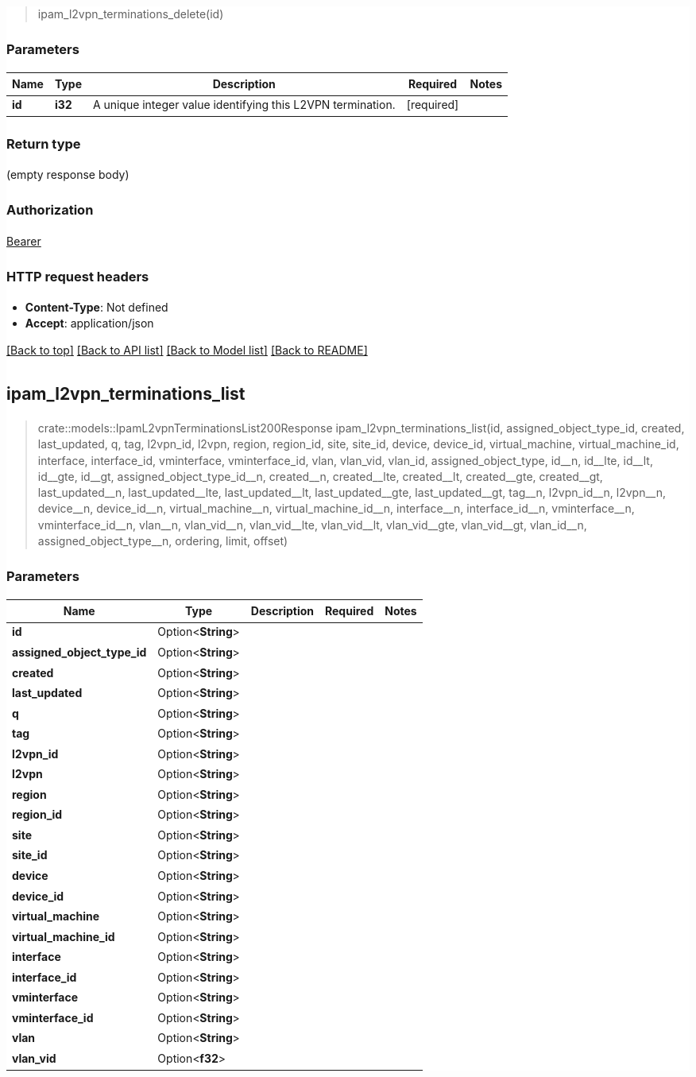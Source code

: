 > ipam_l2vpn_terminations_delete(id)


### Parameters


Name | Type | Description  | Required | Notes
------------- | ------------- | ------------- | ------------- | -------------
**id** | **i32** | A unique integer value identifying this L2VPN termination. | [required] |

### Return type

 (empty response body)

### Authorization

[Bearer](../README.md#Bearer)

### HTTP request headers

- **Content-Type**: Not defined
- **Accept**: application/json

[[Back to top]](#) [[Back to API list]](../README.md#documentation-for-api-endpoints) [[Back to Model list]](../README.md#documentation-for-models) [[Back to README]](../README.md)


## ipam_l2vpn_terminations_list

> crate::models::IpamL2vpnTerminationsList200Response ipam_l2vpn_terminations_list(id, assigned_object_type_id, created, last_updated, q, tag, l2vpn_id, l2vpn, region, region_id, site, site_id, device, device_id, virtual_machine, virtual_machine_id, interface, interface_id, vminterface, vminterface_id, vlan, vlan_vid, vlan_id, assigned_object_type, id__n, id__lte, id__lt, id__gte, id__gt, assigned_object_type_id__n, created__n, created__lte, created__lt, created__gte, created__gt, last_updated__n, last_updated__lte, last_updated__lt, last_updated__gte, last_updated__gt, tag__n, l2vpn_id__n, l2vpn__n, device__n, device_id__n, virtual_machine__n, virtual_machine_id__n, interface__n, interface_id__n, vminterface__n, vminterface_id__n, vlan__n, vlan_vid__n, vlan_vid__lte, vlan_vid__lt, vlan_vid__gte, vlan_vid__gt, vlan_id__n, assigned_object_type__n, ordering, limit, offset)


### Parameters


Name | Type | Description  | Required | Notes
------------- | ------------- | ------------- | ------------- | -------------
**id** | Option<**String**> |  |  |
**assigned_object_type_id** | Option<**String**> |  |  |
**created** | Option<**String**> |  |  |
**last_updated** | Option<**String**> |  |  |
**q** | Option<**String**> |  |  |
**tag** | Option<**String**> |  |  |
**l2vpn_id** | Option<**String**> |  |  |
**l2vpn** | Option<**String**> |  |  |
**region** | Option<**String**> |  |  |
**region_id** | Option<**String**> |  |  |
**site** | Option<**String**> |  |  |
**site_id** | Option<**String**> |  |  |
**device** | Option<**String**> |  |  |
**device_id** | Option<**String**> |  |  |
**virtual_machine** | Option<**String**> |  |  |
**virtual_machine_id** | Option<**String**> |  |  |
**interface** | Option<**String**> |  |  |
**interface_id** | Option<**String**> |  |  |
**vminterface** | Option<**String**> |  |  |
**vminterface_id** | Option<**String**> |  |  |
**vlan** | Option<**String**> |  |  |
**vlan_vid** | Option<**f32**> |  |  |